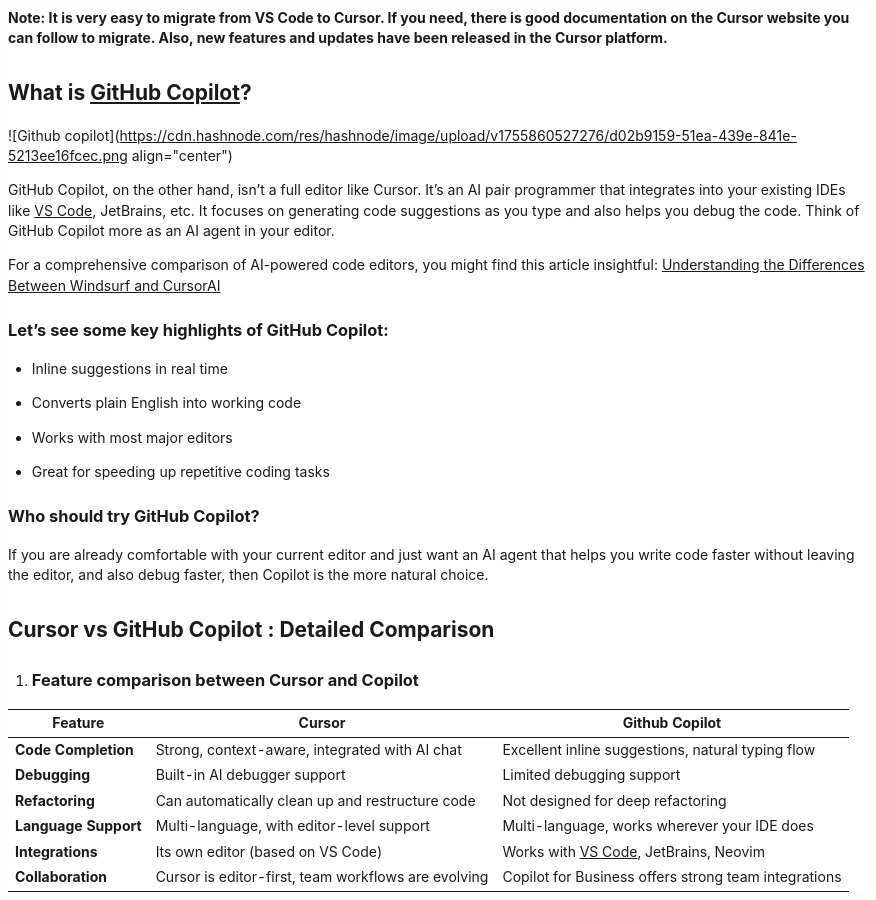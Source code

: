 **Note: It is very easy to migrate from VS Code to Cursor. If you need, there is good documentation on the Cursor website you can follow to migrate. Also, new features and updates have been released in the Cursor platform.**

## What is [GitHub Copilot](https://keploy.io/blog/community/codium-vs-copilot-which-ai-coding-assistant-is-best-for-you#how-keploy-io-improves-ai-generated-code-from-codium-and-copilot)?

![Github copilot](https://cdn.hashnode.com/res/hashnode/image/upload/v1755860527276/d02b9159-51ea-439e-841e-5213ee16fcec.png align="center")

GitHub Copilot, on the other hand, isn’t a full editor like Cursor. It’s an AI pair programmer that integrates into your existing IDEs like [VS Code](https://marketplace.visualstudio.com/items?itemName=Keploy.keployio), JetBrains, etc. It focuses on generating code suggestions as you type and also helps you debug the code. Think of GitHub Copilot more as an AI agent in your editor.

For a comprehensive comparison of AI-powered code editors, you might find this article insightful: [Understanding the Differences Between Windsurf and CursorAI](https://keploy.io/blog/community/understanding-the-differences-between-windsurf-and-cursorai)

### **Let’s see some key highlights of** **GitHub** **Copilot:**

* Inline suggestions in real time
    
* Converts plain English into working code
    
* Works with most major editors
    
* Great for speeding up repetitive coding tasks
    

### **Who should try GitHub Copilot?**

If you are already comfortable with your current editor and just want an AI agent that helps you write code faster without leaving the editor, and also debug faster, then Copilot is the more natural choice.

## Cursor vs GitHub Copilot : Detailed Comparison

1. ### **Feature comparison between Cursor and Copilot**
    

| **Feature** | **Cursor** | **Github Copilot** |
| --- | --- | --- |
| **Code Completion** | Strong, context-aware, integrated with AI chat | Excellent inline suggestions, natural typing flow |
| **Debugging** | Built-in AI debugger support | Limited debugging support |
| **Refactoring** | Can automatically clean up and restructure code | Not designed for deep refactoring |
| **Language Support** | Multi-language, with editor-level support | Multi-language, works wherever your IDE does |
| **Integrations** | Its own editor (based on VS Code) | Works with [VS Code](https://marketplace.visualstudio.com/items?itemName=Keploy.keployio), JetBrains, Neovim |
| **Collaboration** | Cursor is editor-first, team workflows are evolving | Copilot for Business offers strong team integrations |
